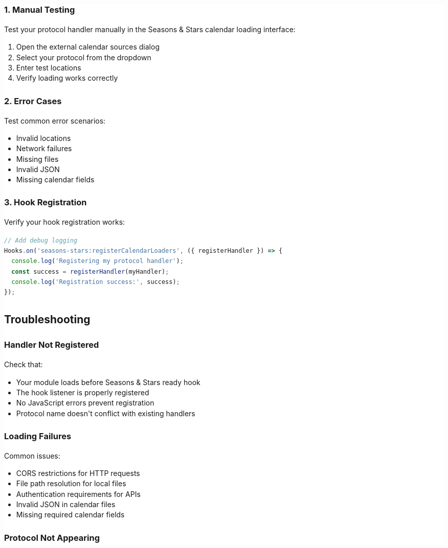 ### 1. Manual Testing

Test your protocol handler manually in the Seasons & Stars calendar loading interface:

1. Open the external calendar sources dialog
2. Select your protocol from the dropdown
3. Enter test locations
4. Verify loading works correctly

### 2. Error Cases

Test common error scenarios:
- Invalid locations
- Network failures
- Missing files
- Invalid JSON
- Missing calendar fields

### 3. Hook Registration

Verify your hook registration works:

```typescript
// Add debug logging
Hooks.on('seasons-stars:registerCalendarLoaders', ({ registerHandler }) => {
  console.log('Registering my protocol handler');
  const success = registerHandler(myHandler);
  console.log('Registration success:', success);
});
```

## Troubleshooting

### Handler Not Registered

Check that:
- Your module loads before Seasons & Stars ready hook
- The hook listener is properly registered
- No JavaScript errors prevent registration
- Protocol name doesn't conflict with existing handlers

### Loading Failures

Common issues:
- CORS restrictions for HTTP requests
- File path resolution for local files
- Authentication requirements for APIs
- Invalid JSON in calendar files
- Missing required calendar fields

### Protocol Not Appearing
